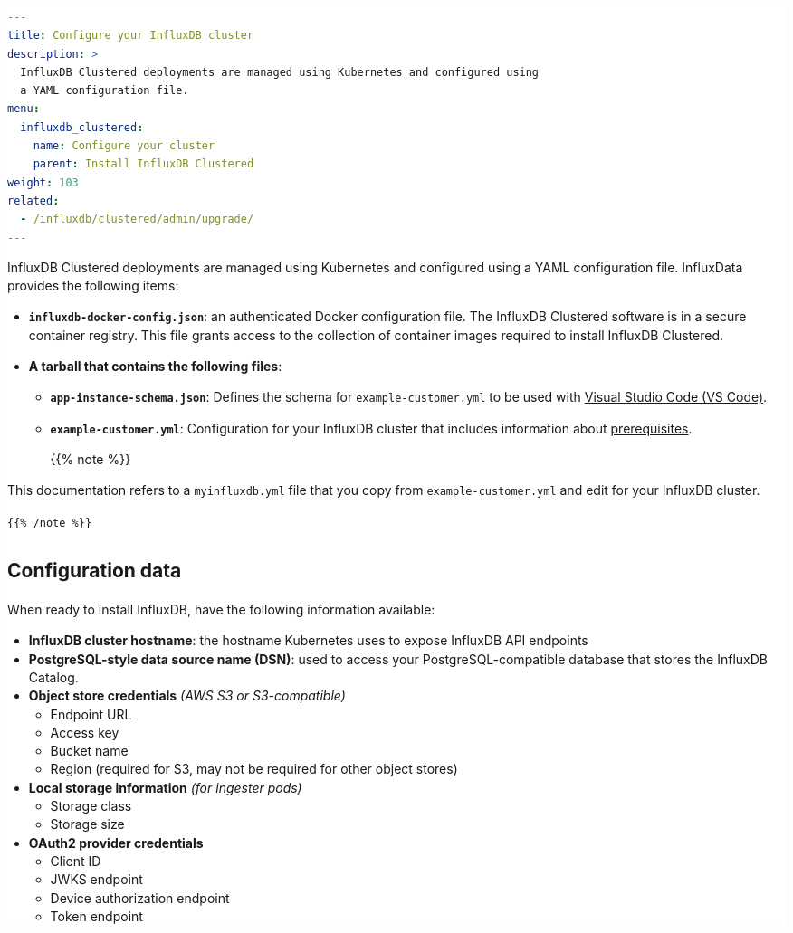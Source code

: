 ```yaml
---
title: Configure your InfluxDB cluster
description: >
  InfluxDB Clustered deployments are managed using Kubernetes and configured using
  a YAML configuration file.
menu:
  influxdb_clustered:
    name: Configure your cluster
    parent: Install InfluxDB Clustered
weight: 103
related:
  - /influxdb/clustered/admin/upgrade/
---
```


InfluxDB Clustered deployments are managed using Kubernetes and configured using
a YAML configuration file. InfluxData provides the following items:

- **`influxdb-docker-config.json`**: an authenticated Docker configuration file.
  The InfluxDB Clustered software is in a secure container registry.
  This file grants access to the collection of container images required to
  install InfluxDB Clustered.
- **A tarball that contains the following files**:

  - **`app-instance-schema.json`**: Defines the schema for `example-customer.yml`
    to be used with [Visual Studio Code (VS Code)](https://code.visualstudio.com/).
  - **`example-customer.yml`**: Configuration for your InfluxDB cluster that includes
    information about [prerequisites](/influxdb/clustered/install/prerequisites/).

    {{% note %}}

This documentation refers to a `myinfluxdb.yml` file that you copy from `example-customer.yml` and edit for your InfluxDB cluster.

    {{% /note %}}

## Configuration data

When ready to install InfluxDB, have the following information available:

- **InfluxDB cluster hostname**: the hostname Kubernetes uses to expose InfluxDB API endpoints
- **PostgreSQL-style data source name (DSN)**: used to access your
  PostgreSQL-compatible database that stores the InfluxDB Catalog.
- **Object store credentials** _(AWS S3 or S3-compatible)_
  - Endpoint URL
  - Access key
  - Bucket name
  - Region (required for S3, may not be required for other object stores)
- **Local storage information** _(for ingester pods)_
  - Storage class
  - Storage size
- **OAuth2 provider credentials**
  - Client ID
  - JWKS endpoint
  - Device authorization endpoint
  - Token endpoint
